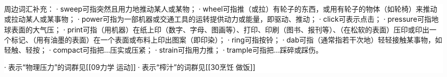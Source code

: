 周边词汇补充：
· sweep可指突然且用力地推动某人或某物；
· wheel可指推（或拉）有轮子的东西，或用有轮子的物体（如轮椅）来推动或拉动某人或某事物；
· power可指为一部机器或交通工具的运转提供动力或能量，即驱动、推动；
· click可表示点击；
· pressure可指地球表面的大气压；
· print可指（用机器）在纸上印（数字、字母、图画等）、打印、印刷（图书、报刊等）、（在松软的表面）压印或印出一个标记、（用有油墨的表面）在一个表面或布料上印出图案（即印染）；
· ring可指按铃；
· dab可指（通常指若干次地）轻轻接触某事物，如轻触、轻按；
· compact可指把…压实或压紧；
· strain可指用力推；
· trample可指把…踩碎或踩伤。

· 表示“物理压力”的词群见[[09力学 运动]]
· 表示“榨汁”的词群见[[30烹饪 做饭]]
